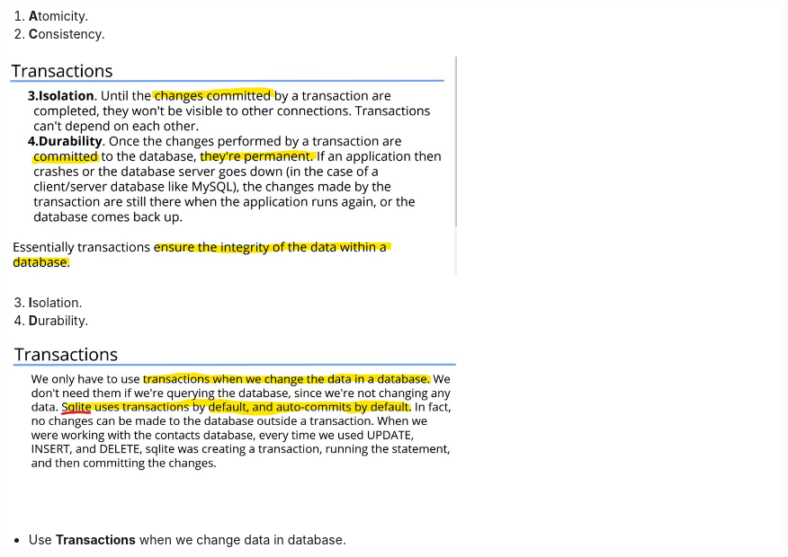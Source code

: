 1. **A**tomicity.
2. **C**onsistency.

<img src="moreAboutTransctions2.jpg" alt="alt text" width="500"/>

3. **I**solation.
4. **D**urability.

<img src="transActions.jpg" alt="alt text" width="500"/>

- Use **Transactions** when we change data in database.
